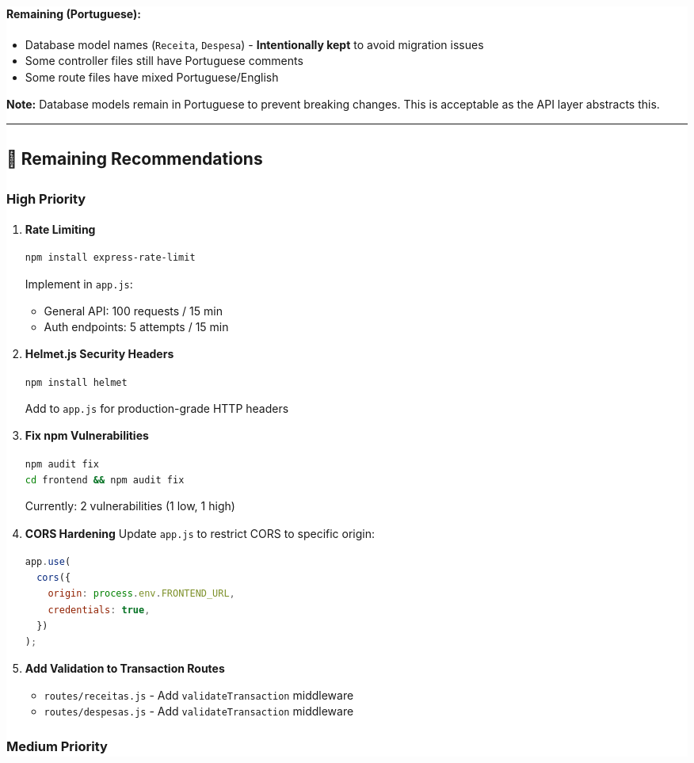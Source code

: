 #### Remaining (Portuguese):

- Database model names (`Receita`, `Despesa`) - **Intentionally kept** to avoid migration issues
- Some controller files still have Portuguese comments
- Some route files have mixed Portuguese/English

**Note:** Database models remain in Portuguese to prevent breaking changes. This is acceptable as the API layer abstracts this.

---

## 🔴 Remaining Recommendations

### High Priority

1. **Rate Limiting**
   ```bash
   npm install express-rate-limit
   ```
   Implement in `app.js`:
   - General API: 100 requests / 15 min
   - Auth endpoints: 5 attempts / 15 min
2. **Helmet.js Security Headers**

   ```bash
   npm install helmet
   ```

   Add to `app.js` for production-grade HTTP headers

3. **Fix npm Vulnerabilities**

   ```bash
   npm audit fix
   cd frontend && npm audit fix
   ```

   Currently: 2 vulnerabilities (1 low, 1 high)

4. **CORS Hardening**
   Update `app.js` to restrict CORS to specific origin:

   ```javascript
   app.use(
     cors({
       origin: process.env.FRONTEND_URL,
       credentials: true,
     })
   );
   ```

5. **Add Validation to Transaction Routes**
   - `routes/receitas.js` - Add `validateTransaction` middleware
   - `routes/despesas.js` - Add `validateTransaction` middleware

### Medium Priority
